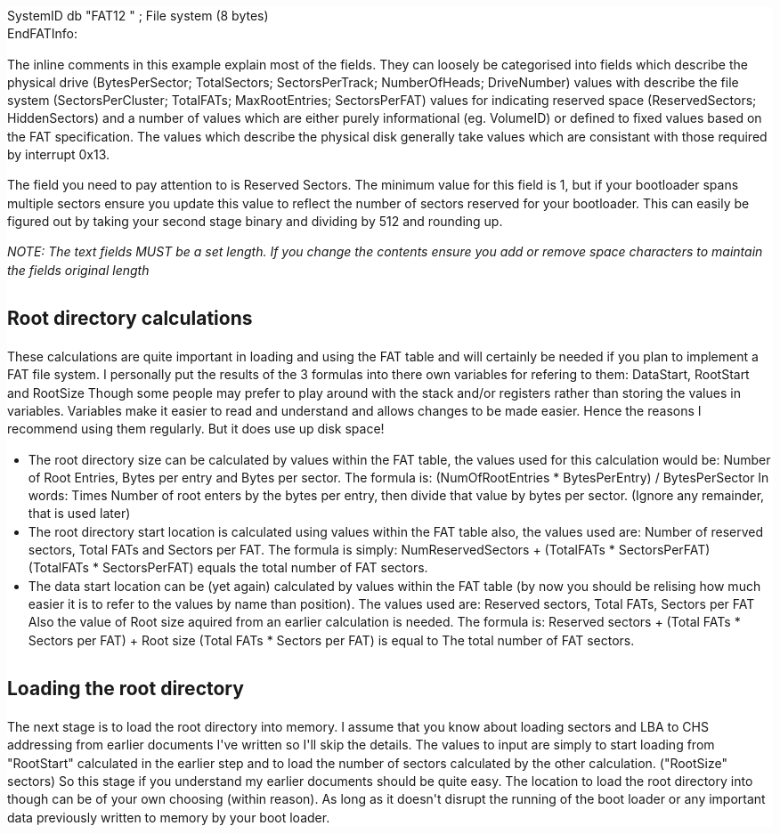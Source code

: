  SystemID                db      "FAT12   "      ; File system (8 bytes)  
EndFATInfo:  

The inline comments in this example explain most of the fields. They can loosely be categorised into fields which describe the physical drive (BytesPerSector; TotalSectors; SectorsPerTrack; NumberOfHeads; DriveNumber) values with describe the file system (SectorsPerCluster; TotalFATs; MaxRootEntries; SectorsPerFAT) values for indicating reserved space (ReservedSectors; HiddenSectors) and a number of values which are either purely informational (eg. VolumeID) or defined to fixed values based on the FAT specification. The values which describe the physical disk generally take values which are consistant with those required by interrupt 0x13.  

The field you need to pay attention to is Reserved Sectors. The minimum value for this field is 1, but if your bootloader spans multiple sectors ensure you update this value to reflect the number of sectors reserved for your bootloader. This can easily be figured out by taking your second stage binary and dividing by 512 and rounding up.  

*NOTE: The text fields MUST be a set length. If you change the contents ensure you add or remove space characters to maintain the fields original length*  


## Root directory calculations  
These calculations are quite important in loading and using the FAT table and will certainly
be needed if you plan to implement a FAT file system. I personally put the results of the
3 formulas into there own variables for refering to them: DataStart, RootStart and RootSize
Though some people may prefer to play around with the stack and/or registers rather than storing
the values in variables. Variables make it easier to read and understand and allows changes to
be made easier. Hence the reasons I recommend using them regularly. But it does use up disk
space!
- The root directory size can be calculated by values within the FAT table, the values used for
this calculation would be: Number of Root Entries, Bytes per entry and Bytes per sector.
The formula is: (NumOfRootEntries * BytesPerEntry) / BytesPerSector
In words: Times Number of root enters by the bytes per entry, then divide that value by bytes
per sector. (Ignore any remainder, that is used later)
- The root directory start location is calculated using values within the FAT table also, the
values used are: Number of reserved sectors, Total FATs and Sectors per FAT.
The formula is simply: NumReservedSectors + (TotalFATs * SectorsPerFAT)
(TotalFATs * SectorsPerFAT) equals the total number of FAT sectors.
- The data start location can be (yet again) calculated by values within the FAT table (by now
you should be relising how much easier it is to refer to the values by name than position).
The values used are: Reserved sectors, Total FATs, Sectors per FAT
Also the value of Root size aquired from an earlier calculation is needed.
The formula is: Reserved sectors + (Total FATs * Sectors per FAT) + Root size
(Total FATs * Sectors per FAT) is equal to The total number of FAT sectors.

## Loading the root directory  
The next stage is to load the root directory into memory. I assume that you know about loading
sectors and LBA to CHS addressing from earlier documents I've written so I'll skip the details.
The values to input are simply to start loading from "RootStart" calculated in the earlier step
and to load the number of sectors calculated by the other calculation. ("RootSize" sectors)
So this stage if you understand my earlier documents should be quite easy.
The location to load the root directory into though can be of your own choosing (within reason).
As long as it doesn't disrupt the running of the boot loader or any important data previously
written to memory by your boot loader.
